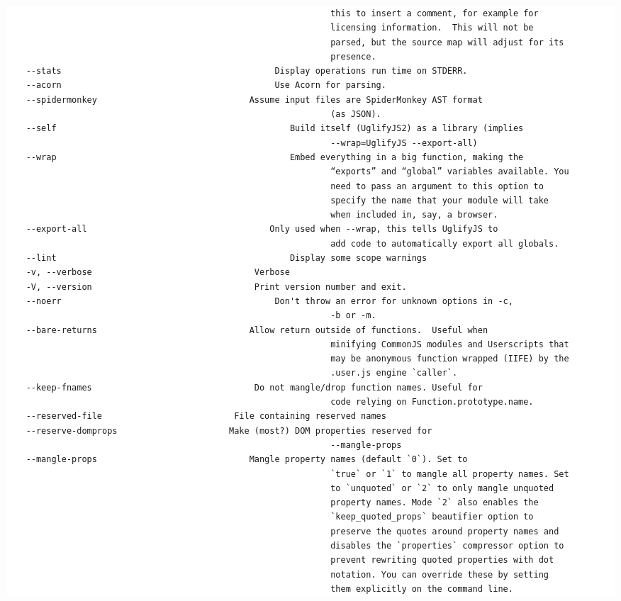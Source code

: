 ```
																this to insert a comment, for example for
																licensing information.	This will not be
																parsed, but the source map will adjust for its
																presence.
	--stats											 Display operations run time on STDERR.
	--acorn											 Use Acorn for parsing.
	--spidermonkey								Assume input files are SpiderMonkey AST format
																(as JSON).
	--self												Build itself (UglifyJS2) as a library (implies
																--wrap=UglifyJS --export-all)
	--wrap												Embed everything in a big function, making the
																“exports” and “global” variables available. You
																need to pass an argument to this option to
																specify the name that your module will take
																when included in, say, a browser.
	--export-all									Only used when --wrap, this tells UglifyJS to
																add code to automatically export all globals.
	--lint												Display some scope warnings
	-v, --verbose								 Verbose
	-V, --version								 Print version number and exit.
	--noerr											 Don't throw an error for unknown options in -c,
																-b or -m.
	--bare-returns								Allow return outside of functions.	Useful when
																minifying CommonJS modules and Userscripts that
																may be anonymous function wrapped (IIFE) by the
																.user.js engine `caller`.
	--keep-fnames								 Do not mangle/drop function names.	Useful for
																code relying on Function.prototype.name.
	--reserved-file							 File containing reserved names
	--reserve-domprops						Make (most?) DOM properties reserved for
																--mangle-props
	--mangle-props								Mangle property names (default `0`). Set to
																`true` or `1` to mangle all property names. Set
																to `unquoted` or `2` to only mangle unquoted
																property names. Mode `2` also enables the
																`keep_quoted_props` beautifier option to
																preserve the quotes around property names and
																disables the `properties` compressor option to
																prevent rewriting quoted properties with dot
																notation. You can override these by setting
																them explicitly on the command line.
```